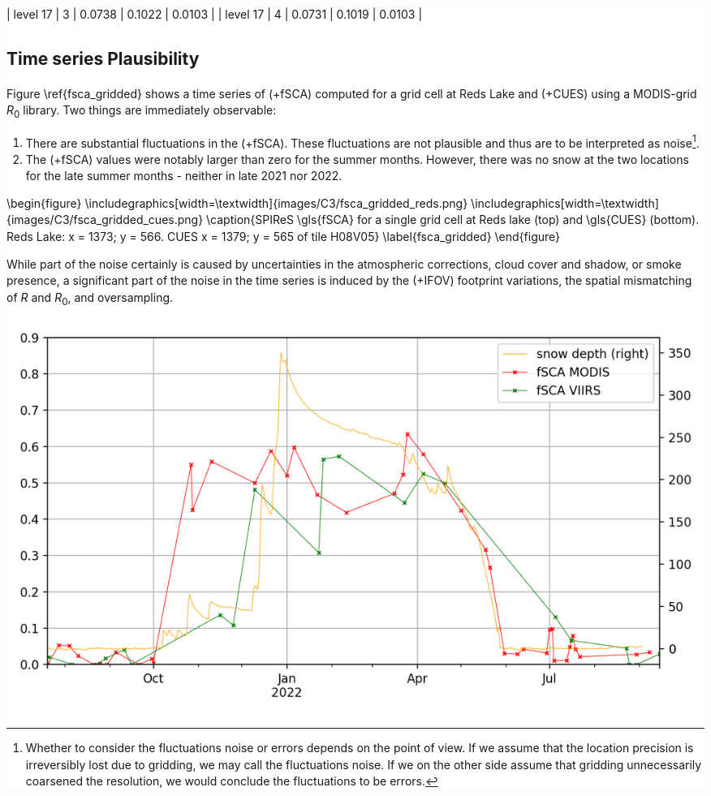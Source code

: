 | level 17  | 3               | 0.0738 | 0.1022 | 0.0103 |
| level 17  | 4               | 0.0731 | 0.1019 | 0.0103 |

## Time series Plausibility
Figure \ref{fsca_gridded} shows a time series of (+fSCA) computed for a grid cell at Reds Lake and (+CUES) using a MODIS-grid $R_0$ library. Two things are immediately observable: 

1) There are substantial fluctuations in the (+fSCA). These fluctuations are not plausible and thus are to be interpreted as noise[^noise].
2) The (+fSCA) values were notably larger than zero for the summer months. However, there was no snow at the two locations for the late summer months - neither in late 2021 nor 2022.

[^noise]: Whether to consider the fluctuations noise or errors depends on the point of view. If we assume that the location precision is irreversibly lost due to gridding, we may call the fluctuations noise. If we on the other side assume that gridding unnecessarily coarsened the resolution, we would conclude the fluctuations to be errors.

\begin{figure}
	\includegraphics[width=\textwidth]{images/C3/fsca_gridded_reds.png}
	\includegraphics[width=\textwidth]{images/C3/fsca_gridded_cues.png}
	\caption{SPIReS \gls{fSCA} for a single grid cell at Reds lake (top) and 
	\gls{CUES} (bottom).
	Reds Lake: x = 1373; y = 566. CUES x = 1379; y = 565 of tile H08V05}
	\label{fsca_gridded}
\end{figure}

While part of the noise certainly is caused by uncertainties in the atmospheric corrections, cloud cover and shadow, or smoke presence, a significant part of the noise in the time series is induced by the (+IFOV) footprint variations, the spatial mismatching of $R$ and $R_0$, and oversampling. 

![SPIReS (+fSCA) for a level 15 trixel at Reds lake.\label{fsca_stare_reds}](images/C3/fsca_stare_reds.png)


[^mod10a1]: [@MOD10A1]. [DOI: 10.5067/MODIS/MOD10A1.006](https://dx.doi.org/10.5067/MODIS/MOD10A1.006)
[^VNP10A1]: [@VNP10A1]. [DOI: 10.5067/VIIRS/VNP10A1.001](https://dx.doi.org/10.5067/VIIRS/VNP10A1.001)
[^summer]: This, of course, excludes regions of permanent snow cover, such as the arctic regions or glaciers
[^exception]:  If no spectrum with an (+NDSI) of less than zero exists for a given cell, the spectrum with the lowest band-3 reflectance is selected. 
[^mod09ga]: [@MOD09GA]. [DOI: 10.5067/MODIS/MOD09GA.006](http://dx.doi.org/10.5067/MODIS/MOD09GA.006)
[^mod09]: [@MOD09]. [DOI: 10.5067/MODIS/MOD09.006](http://dx.doi.org/10.5067/MODIS/MOD09.006)
[^L2G]: MOD09GA actually is an "(+L2G)" product, a hybrid between level 2 and level 3. In addition to the level 3 data, (+L2G) products contain "additional observations" for each cell. Those additional observations are values binned to a cell but not selected as the best observation in the composition step.
[^visible_snow]: The fractional snow cover estimates are for visible snow only.
[^pointers]: Theoretically, the pointer files could be backtracked to identify the viewing geometry of each MOD09GA value. However, these pointer files are not archived and would have to be regenerated.
[^terrapath]: For daytime estimations, Terra is flying south. The scan mirror is rotating clockwise. Therefore a scan begins with (+MODIS) looking west and ends with (+MODIS) looking east.
[^vnp09]: [@VNP09]. [DOI: 10.5067/VIIRS/VNP09.001](https://dx.doi.org/10.5067/VIIRS/VNP09.001)
[^mod03]: [@MOD03]. [DOI: 10.5067/MODIS/MOD03.061](https://dx.doi.org/10.5067/MODIS/MOD03.061)
[^vnp03mod]: [@VNP03MOD]. [DOI: 10.5067/VIIRS/VNP03MOD.002](https://dx.doi.org/10.5067/VIIRS/VNP03MOD.002)
[^ladsweb_dl]: we used the ladsweb_downloader to download all granules. Ladsweb_downloader is available at [https://github.com/NiklasPhabian/ladsweb_downloader](https://github.com/NiklasPhabian/ladsweb_downloader).
[^github]: A private communication with the (+MODIS) support team contradicts this statement and suggests the following ([from github](https://github.com/SpatioTemporal/STAREmaster/issues/42#issuecomment-678774303)) "Since the (+MODIS) geolocation is estimated at 1km only, [..] it is provided for 1km datasets only. The best way to use the 1m geolocation will be to co-locate each 500m/250m observations within the corresponding 1km pixel and then use the corresponding 1km geolocation."
[^get_500m]: [STAREMaster's \SI{500}{\meter} interpolation function on GitHub](https://github.com/SpatioTemporal/STAREMaster_py/blob/eb17c1a50cfb66de4a3737fbfc65f1855479ca7d/staremaster/products/mod09.py#L33){width=90%}
[^cell_size]: The actual cell size is $w * w$. With  $w = T / n= \SI{463.31271653}{\meter}$.  $T=\SI{1111950}{\meter}$ is the height and width of each (+MODIS) tile in the projection plane, and $n=2400$ the number of cells in a (+MODIS) tile in width and height direction [@Meister2008].
[^drift]: [https://terra.nasa.gov/about/terra-orbital-drift-information](https://terra.nasa.gov/about/terra-orbital-drift-information?_ga=2.113741903.959412644.1666982590-2093997614.1657309207)
[^scan]: Terra flies south and MODIS scans west to east for daytime observations.
[^unique footprint]: [+MODIS] has a repeat cycle of 16 days. Therefore, every 16 days observations under *similar* viewing conditions are taken. However, subject to the nonlinearity in the dynamics of the spacecraft trajectory, the optical properties of the atmosphere, and the topography of the Earth's surface, the viewing conditions do not exactly repeat. Thus every single observation has to be considered to have a unique geolocation and footprint.
[^create_r0]: [createR0.m on github](https://github.com/edwardbair/SPIRES/blob/master/prepInputs/createR0.m)
[^and]: logical and
[^spipy]: https://github.com/edwardbair/SpiPy
[^cues]: Data retrieved from [https://snow.ucsb.edu/](https://snow.ucsb.edu/)